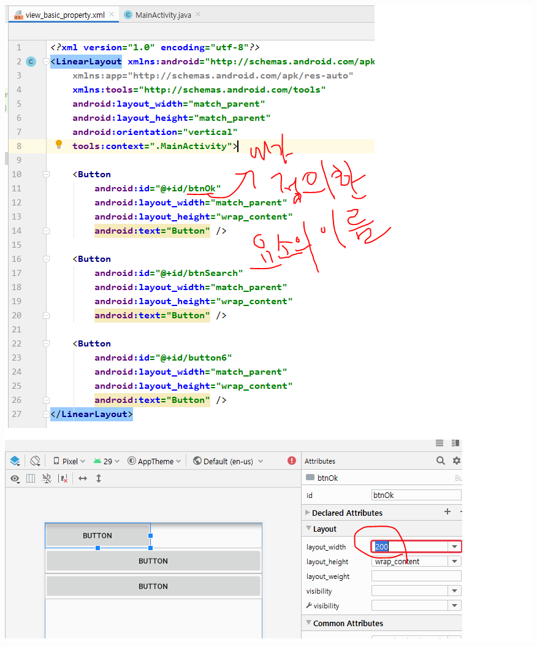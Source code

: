   

![image-20200325101451747](images/image-20200325101451747.png)



![image-20200325101704558](images/image-20200325101704558.png)
